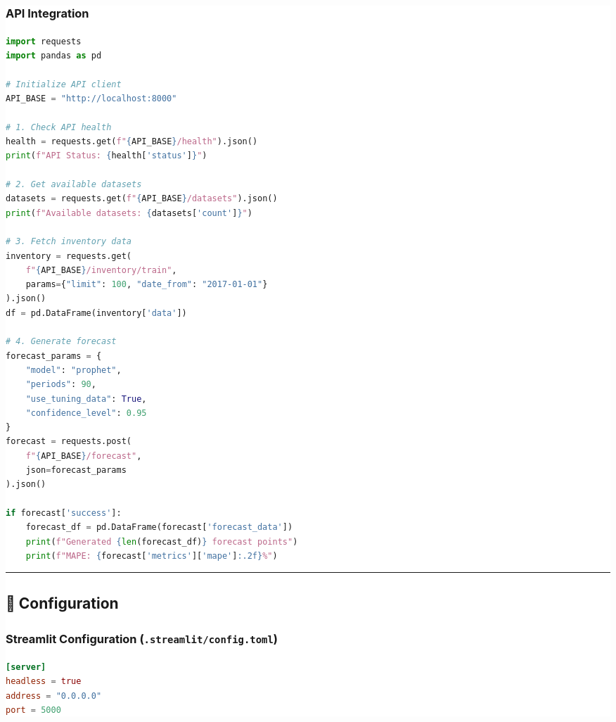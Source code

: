 ### API Integration

```python
import requests
import pandas as pd

# Initialize API client
API_BASE = "http://localhost:8000"

# 1. Check API health
health = requests.get(f"{API_BASE}/health").json()
print(f"API Status: {health['status']}")

# 2. Get available datasets
datasets = requests.get(f"{API_BASE}/datasets").json()
print(f"Available datasets: {datasets['count']}")

# 3. Fetch inventory data
inventory = requests.get(
    f"{API_BASE}/inventory/train",
    params={"limit": 100, "date_from": "2017-01-01"}
).json()
df = pd.DataFrame(inventory['data'])

# 4. Generate forecast
forecast_params = {
    "model": "prophet",
    "periods": 90,
    "use_tuning_data": True,
    "confidence_level": 0.95
}
forecast = requests.post(
    f"{API_BASE}/forecast",
    json=forecast_params
).json()

if forecast['success']:
    forecast_df = pd.DataFrame(forecast['forecast_data'])
    print(f"Generated {len(forecast_df)} forecast points")
    print(f"MAPE: {forecast['metrics']['mape']:.2f}%")
```

---

## 🔧 Configuration

### Streamlit Configuration (`.streamlit/config.toml`)

```toml
[server]
headless = true
address = "0.0.0.0"
port = 5000
```
